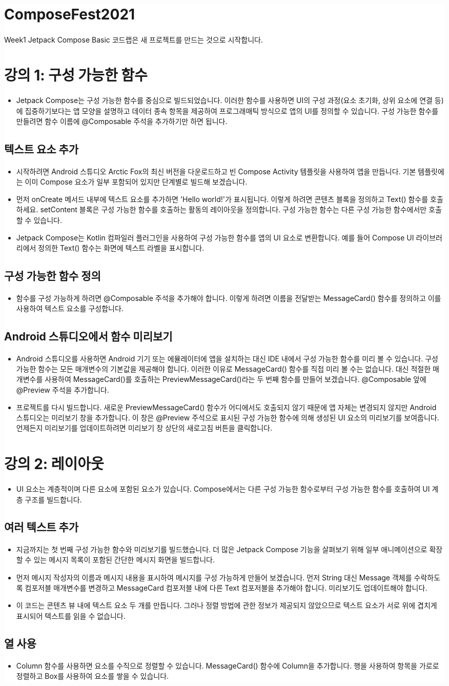 # ComposeFest2021
Week1 Jetpack Compose Basic 코드랩은 새 프로젝트를 만드는 것으로 시작합니다.

# 강의 1: 구성 가능한 함수
-   Jetpack Compose는 구성 가능한 함수를 중심으로 빌드되었습니다. 이러한 함수를 사용하면 UI의 구성 과정(요소 초기화, 상위 요소에 연결 등)에 집중하기보다는 앱 모양을 설명하고 데이터 종속 항목을 제공하여 프로그래매틱 방식으로 앱의 UI를 정의할 수 있습니다. 구성 가능한 함수를 만들려면 함수 이름에 @Composable 주석을 추가하기만 하면 됩니다.


## 텍스트 요소 추가
-   시작하려면 Android 스튜디오 Arctic Fox의 최신 버전을 다운로드하고 빈 Compose Activity 템플릿을 사용하여 앱을 만듭니다. 기본 템플릿에는 이미 Compose 요소가 일부 포함되어 있지만 단계별로 빌드해 보겠습니다.

-   먼저 onCreate 메서드 내부에 텍스트 요소를 추가하면 'Hello world!'가 표시됩니다. 이렇게 하려면 콘텐츠 블록을 정의하고 Text() 함수를 호출하세요. setContent 블록은 구성 가능한 함수를 호출하는 활동의 레이아웃을 정의합니다. 구성 가능한 함수는 다른 구성 가능한 함수에서만 호출할 수 있습니다.

-   Jetpack Compose는 Kotlin 컴파일러 플러그인을 사용하여 구성 가능한 함수를 앱의 UI 요소로 변환합니다. 예를 들어 Compose UI 라이브러리에서 정의한 Text() 함수는 화면에 텍스트 라벨을 표시합니다.

## 구성 가능한 함수 정의
-   함수를 구성 가능하게 하려면 @Composable 주석을 추가해야 합니다. 이렇게 하려면 이름을 전달받는 MessageCard() 함수를 정의하고 이를 사용하여 텍스트 요소를 구성합니다.

## Android 스튜디오에서 함수 미리보기

-   Android 스튜디오를 사용하면 Android 기기 또는 에뮬레이터에 앱을 설치하는 대신 IDE 내에서 구성 가능한 함수를 미리 볼 수 있습니다. 구성 가능한 함수는 모든 매개변수의 기본값을 제공해야 합니다. 이러한 이유로 MessageCard() 함수를 직접 미리 볼 수는 없습니다. 대신 적절한 매개변수를 사용하여 MessageCard()를 호출하는 PreviewMessageCard()라는 두 번째 함수를 만들어 보겠습니다. @Composable 앞에 @Preview 주석을 추가합니다.

-   프로젝트를 다시 빌드합니다. 새로운 PreviewMessageCard() 함수가 어디에서도 호출되지 않기 때문에 앱 자체는 변경되지 않지만 Android 스튜디오는 미리보기 창을 추가합니다. 이 창은 @Preview 주석으로 표시된 구성 가능한 함수에 의해 생성된 UI 요소의 미리보기를 보여줍니다. 언제든지 미리보기를 업데이트하려면 미리보기 창 상단의 새로고침 버튼을 클릭합니다.


# 강의 2: 레이아웃

-   UI 요소는 계층적이며 다른 요소에 포함된 요소가 있습니다. Compose에서는 다른 구성 가능한 함수로부터 구성 가능한 함수를 호출하여 UI 계층 구조를 빌드합니다.

## 여러 텍스트 추가
-   지금까지는 첫 번째 구성 가능한 함수와 미리보기를 빌드했습니다. 더 많은 Jetpack Compose 기능을 살펴보기 위해 일부 애니메이션으로 확장할 수 있는 메시지 목록이 포함된 간단한 메시지 화면을 빌드합니다.

-   먼저 메시지 작성자의 이름과 메시지 내용을 표시하여 메시지를 구성 가능하게 만들어 보겠습니다. 먼저 String 대신 Message 객체를 수락하도록 컴포저블 매개변수를 변경하고 MessageCard 컴포저블 내에 다른 Text 컴포저블을 추가해야 합니다. 미리보기도 업데이트해야 합니다.

-   이 코드는 콘텐츠 뷰 내에 텍스트 요소 두 개를 만듭니다. 그러나 정렬 방법에 관한 정보가 제공되지 않았으므로 텍스트 요소가 서로 위에 겹치게 표시되어 텍스트를 읽을 수 없습니다.

## 열 사용
-   Column 함수를 사용하면 요소를 수직으로 정렬할 수 있습니다. MessageCard() 함수에 Column을 추가합니다.
    행을 사용하여 항목을 가로로 정렬하고 Box를 사용하여 요소를 쌓을 수 있습니다.
